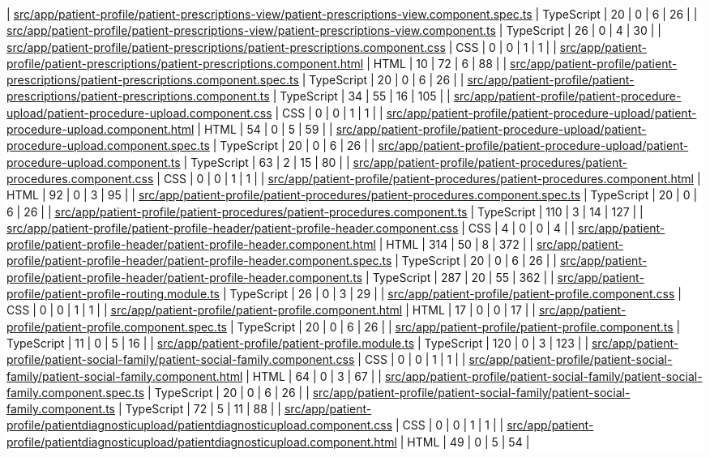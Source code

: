 | [src/app/patient-profile/patient-prescriptions-view/patient-prescriptions-view.component.spec.ts](/src/app/patient-profile/patient-prescriptions-view/patient-prescriptions-view.component.spec.ts) | TypeScript | 20 | 0 | 6 | 26 |
| [src/app/patient-profile/patient-prescriptions-view/patient-prescriptions-view.component.ts](/src/app/patient-profile/patient-prescriptions-view/patient-prescriptions-view.component.ts) | TypeScript | 26 | 0 | 4 | 30 |
| [src/app/patient-profile/patient-prescriptions/patient-prescriptions.component.css](/src/app/patient-profile/patient-prescriptions/patient-prescriptions.component.css) | CSS | 0 | 0 | 1 | 1 |
| [src/app/patient-profile/patient-prescriptions/patient-prescriptions.component.html](/src/app/patient-profile/patient-prescriptions/patient-prescriptions.component.html) | HTML | 10 | 72 | 6 | 88 |
| [src/app/patient-profile/patient-prescriptions/patient-prescriptions.component.spec.ts](/src/app/patient-profile/patient-prescriptions/patient-prescriptions.component.spec.ts) | TypeScript | 20 | 0 | 6 | 26 |
| [src/app/patient-profile/patient-prescriptions/patient-prescriptions.component.ts](/src/app/patient-profile/patient-prescriptions/patient-prescriptions.component.ts) | TypeScript | 34 | 55 | 16 | 105 |
| [src/app/patient-profile/patient-procedure-upload/patient-procedure-upload.component.css](/src/app/patient-profile/patient-procedure-upload/patient-procedure-upload.component.css) | CSS | 0 | 0 | 1 | 1 |
| [src/app/patient-profile/patient-procedure-upload/patient-procedure-upload.component.html](/src/app/patient-profile/patient-procedure-upload/patient-procedure-upload.component.html) | HTML | 54 | 0 | 5 | 59 |
| [src/app/patient-profile/patient-procedure-upload/patient-procedure-upload.component.spec.ts](/src/app/patient-profile/patient-procedure-upload/patient-procedure-upload.component.spec.ts) | TypeScript | 20 | 0 | 6 | 26 |
| [src/app/patient-profile/patient-procedure-upload/patient-procedure-upload.component.ts](/src/app/patient-profile/patient-procedure-upload/patient-procedure-upload.component.ts) | TypeScript | 63 | 2 | 15 | 80 |
| [src/app/patient-profile/patient-procedures/patient-procedures.component.css](/src/app/patient-profile/patient-procedures/patient-procedures.component.css) | CSS | 0 | 0 | 1 | 1 |
| [src/app/patient-profile/patient-procedures/patient-procedures.component.html](/src/app/patient-profile/patient-procedures/patient-procedures.component.html) | HTML | 92 | 0 | 3 | 95 |
| [src/app/patient-profile/patient-procedures/patient-procedures.component.spec.ts](/src/app/patient-profile/patient-procedures/patient-procedures.component.spec.ts) | TypeScript | 20 | 0 | 6 | 26 |
| [src/app/patient-profile/patient-procedures/patient-procedures.component.ts](/src/app/patient-profile/patient-procedures/patient-procedures.component.ts) | TypeScript | 110 | 3 | 14 | 127 |
| [src/app/patient-profile/patient-profile-header/patient-profile-header.component.css](/src/app/patient-profile/patient-profile-header/patient-profile-header.component.css) | CSS | 4 | 0 | 0 | 4 |
| [src/app/patient-profile/patient-profile-header/patient-profile-header.component.html](/src/app/patient-profile/patient-profile-header/patient-profile-header.component.html) | HTML | 314 | 50 | 8 | 372 |
| [src/app/patient-profile/patient-profile-header/patient-profile-header.component.spec.ts](/src/app/patient-profile/patient-profile-header/patient-profile-header.component.spec.ts) | TypeScript | 20 | 0 | 6 | 26 |
| [src/app/patient-profile/patient-profile-header/patient-profile-header.component.ts](/src/app/patient-profile/patient-profile-header/patient-profile-header.component.ts) | TypeScript | 287 | 20 | 55 | 362 |
| [src/app/patient-profile/patient-profile-routing.module.ts](/src/app/patient-profile/patient-profile-routing.module.ts) | TypeScript | 26 | 0 | 3 | 29 |
| [src/app/patient-profile/patient-profile.component.css](/src/app/patient-profile/patient-profile.component.css) | CSS | 0 | 0 | 1 | 1 |
| [src/app/patient-profile/patient-profile.component.html](/src/app/patient-profile/patient-profile.component.html) | HTML | 17 | 0 | 0 | 17 |
| [src/app/patient-profile/patient-profile.component.spec.ts](/src/app/patient-profile/patient-profile.component.spec.ts) | TypeScript | 20 | 0 | 6 | 26 |
| [src/app/patient-profile/patient-profile.component.ts](/src/app/patient-profile/patient-profile.component.ts) | TypeScript | 11 | 0 | 5 | 16 |
| [src/app/patient-profile/patient-profile.module.ts](/src/app/patient-profile/patient-profile.module.ts) | TypeScript | 120 | 0 | 3 | 123 |
| [src/app/patient-profile/patient-social-family/patient-social-family.component.css](/src/app/patient-profile/patient-social-family/patient-social-family.component.css) | CSS | 0 | 0 | 1 | 1 |
| [src/app/patient-profile/patient-social-family/patient-social-family.component.html](/src/app/patient-profile/patient-social-family/patient-social-family.component.html) | HTML | 64 | 0 | 3 | 67 |
| [src/app/patient-profile/patient-social-family/patient-social-family.component.spec.ts](/src/app/patient-profile/patient-social-family/patient-social-family.component.spec.ts) | TypeScript | 20 | 0 | 6 | 26 |
| [src/app/patient-profile/patient-social-family/patient-social-family.component.ts](/src/app/patient-profile/patient-social-family/patient-social-family.component.ts) | TypeScript | 72 | 5 | 11 | 88 |
| [src/app/patient-profile/patientdiagnosticupload/patientdiagnosticupload.component.css](/src/app/patient-profile/patientdiagnosticupload/patientdiagnosticupload.component.css) | CSS | 0 | 0 | 1 | 1 |
| [src/app/patient-profile/patientdiagnosticupload/patientdiagnosticupload.component.html](/src/app/patient-profile/patientdiagnosticupload/patientdiagnosticupload.component.html) | HTML | 49 | 0 | 5 | 54 |